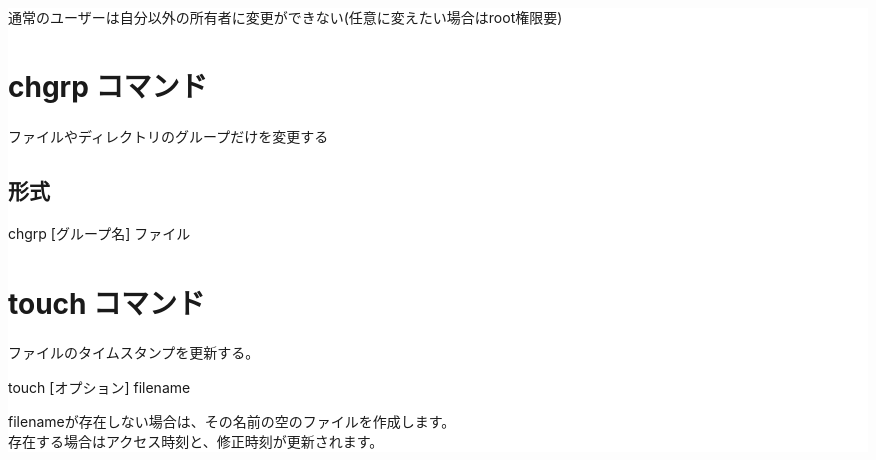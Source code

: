 通常のユーザーは自分以外の所有者に変更ができない(任意に変えたい場合はroot権限要)    
    
# chgrp コマンド    
ファイルやディレクトリのグループだけを変更する    
    
## 形式    
chgrp [グループ名] ファイル    
    
# touch コマンド    
ファイルのタイムスタンプを更新する。    
    
touch [オプション] filename    
    
filenameが存在しない場合は、その名前の空のファイルを作成します。    
存在する場合はアクセス時刻と、修正時刻が更新されます。    
    
    
    
    
